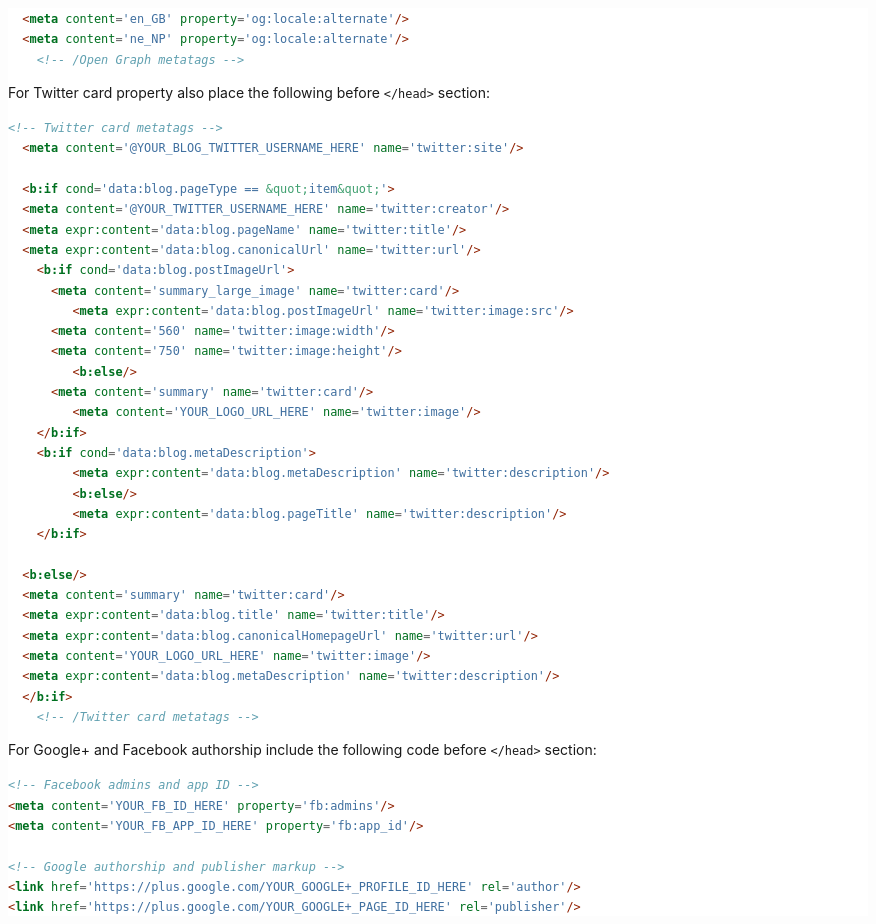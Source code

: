```html
  <meta content='en_GB' property='og:locale:alternate'/>
  <meta content='ne_NP' property='og:locale:alternate'/>
    <!-- /Open Graph metatags -->
```



For Twitter card property also place the following before `</head>` section:



```html
<!-- Twitter card metatags -->
  <meta content='@YOUR_BLOG_TWITTER_USERNAME_HERE' name='twitter:site'/>

  <b:if cond='data:blog.pageType == &quot;item&quot;'>
  <meta content='@YOUR_TWITTER_USERNAME_HERE' name='twitter:creator'/>
  <meta expr:content='data:blog.pageName' name='twitter:title'/>
  <meta expr:content='data:blog.canonicalUrl' name='twitter:url'/>
    <b:if cond='data:blog.postImageUrl'>
      <meta content='summary_large_image' name='twitter:card'/>
         <meta expr:content='data:blog.postImageUrl' name='twitter:image:src'/>
      <meta content='560' name='twitter:image:width'/>
      <meta content='750' name='twitter:image:height'/>
         <b:else/>
      <meta content='summary' name='twitter:card'/>
         <meta content='YOUR_LOGO_URL_HERE' name='twitter:image'/>
    </b:if>
    <b:if cond='data:blog.metaDescription'>
         <meta expr:content='data:blog.metaDescription' name='twitter:description'/>
         <b:else/>
         <meta expr:content='data:blog.pageTitle' name='twitter:description'/>
    </b:if>

  <b:else/>
  <meta content='summary' name='twitter:card'/>
  <meta expr:content='data:blog.title' name='twitter:title'/>
  <meta expr:content='data:blog.canonicalHomepageUrl' name='twitter:url'/>
  <meta content='YOUR_LOGO_URL_HERE' name='twitter:image'/>
  <meta expr:content='data:blog.metaDescription' name='twitter:description'/>
  </b:if>
    <!-- /Twitter card metatags -->
```



For Google+ and Facebook authorship include the following code before `</head>` section:



```html
<!-- Facebook admins and app ID -->
<meta content='YOUR_FB_ID_HERE' property='fb:admins'/>
<meta content='YOUR_FB_APP_ID_HERE' property='fb:app_id'/>

<!-- Google authorship and publisher markup -->
<link href='https://plus.google.com/YOUR_GOOGLE+_PROFILE_ID_HERE' rel='author'/>
<link href='https://plus.google.com/YOUR_GOOGLE+_PAGE_ID_HERE' rel='publisher'/>
```
